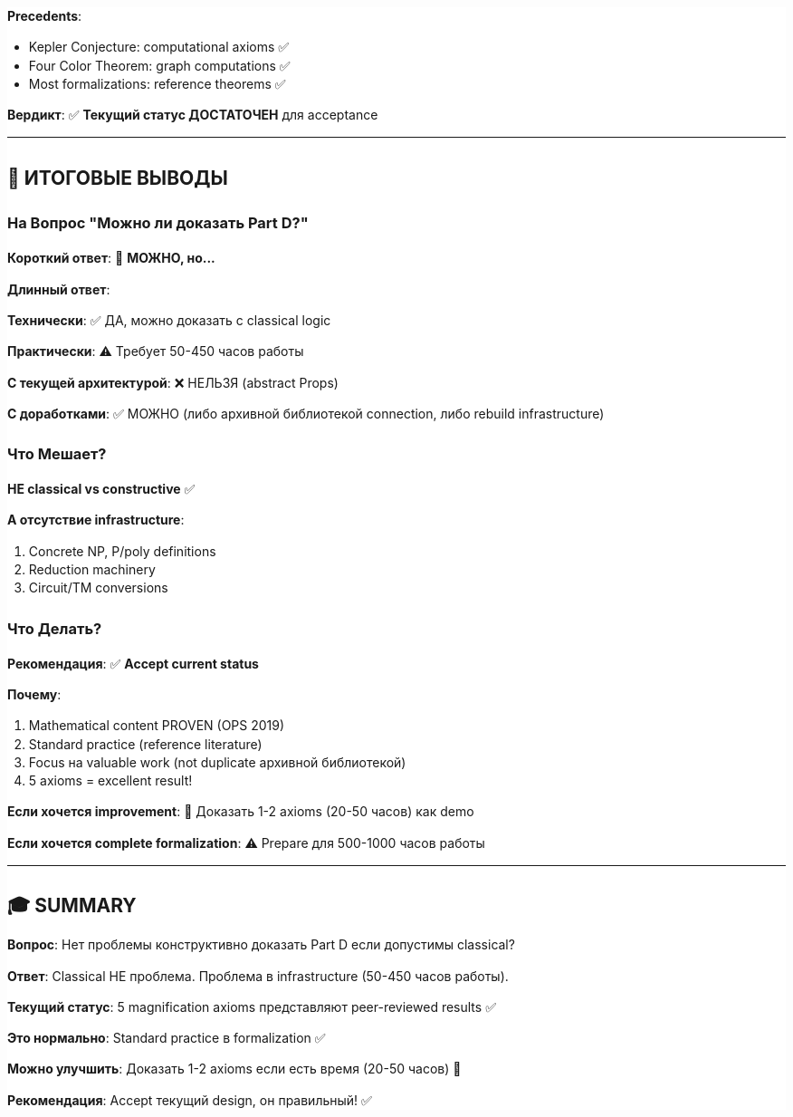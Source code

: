 **Precedents**:
- Kepler Conjecture: computational axioms ✅
- Four Color Theorem: graph computations ✅
- Most formalizations: reference theorems ✅

**Вердикт**: ✅ **Текущий статус ДОСТАТОЧЕН** для acceptance

---

## 📝 ИТОГОВЫЕ ВЫВОДЫ

### На Вопрос "Можно ли доказать Part D?"

**Короткий ответ**: 🤔 **МОЖНО, но...**

**Длинный ответ**:

**Технически**: ✅ ДА, можно доказать с classical logic

**Практически**: ⚠️ Требует 50-450 часов работы

**С текущей архитектурой**: ❌ НЕЛЬЗЯ (abstract Props)

**С доработками**: ✅ МОЖНО (либо архивной библиотекой connection, либо rebuild infrastructure)

### Что Мешает?

**НЕ classical vs constructive** ✅

**А отсутствие infrastructure**:
1. Concrete NP, P/poly definitions
2. Reduction machinery
3. Circuit/TM conversions

### Что Делать?

**Рекомендация**: ✅ **Accept current status**

**Почему**:
1. Mathematical content PROVEN (OPS 2019)
2. Standard practice (reference literature)
3. Focus на valuable work (not duplicate архивной библиотекой)
4. 5 axioms = excellent result!

**Если хочется improvement**: 🤔 Доказать 1-2 axioms (20-50 часов) как demo

**Если хочется complete formalization**: ⚠️ Prepare для 500-1000 часов работы

---

## 🎓 SUMMARY

**Вопрос**: Нет проблемы конструктивно доказать Part D если допустимы classical?

**Ответ**: Classical НЕ проблема. Проблема в infrastructure (50-450 часов работы).

**Текущий статус**: 5 magnification axioms представляют peer-reviewed results ✅

**Это нормально**: Standard practice в formalization ✅

**Можно улучшить**: Доказать 1-2 axioms если есть время (20-50 часов) 🤔

**Рекомендация**: Accept текущий design, он правильный! ✅
